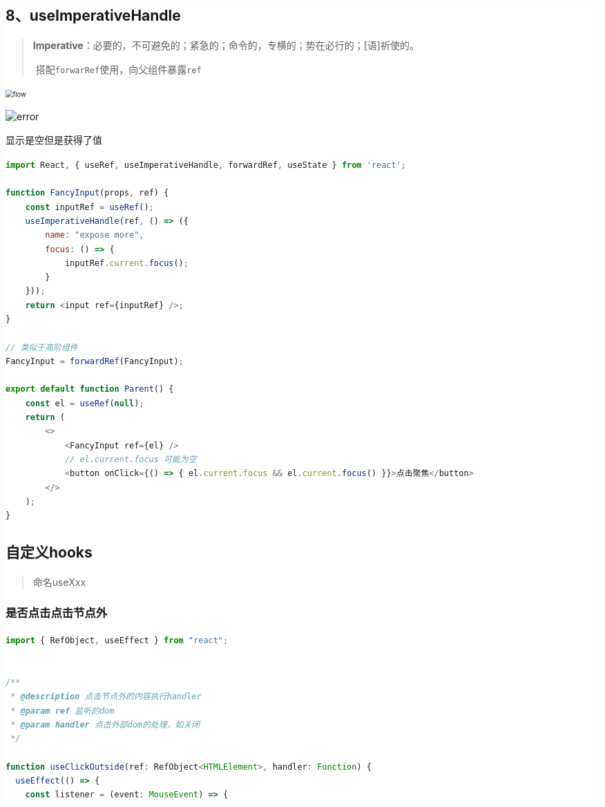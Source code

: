 
## 8、useImperativeHandle

> **Imperative**：必要的，不可避免的；紧急的；命令的，专横的；势在必行的；[语]祈使的。
>
> ​	搭配`forwarRef`使用，向父组件暴露`ref`

<img src="https://zoulam-pic-repo.oss-cn-beijing.aliyuncs.com/img/image-20201116174007879.png" alt="flow" style="zoom:67%;" />



![error](https://zoulam-pic-repo.oss-cn-beijing.aliyuncs.com/img/image-20201116174123425.png)



显示是空但是获得了值

```javascript
import React, { useRef, useImperativeHandle, forwardRef, useState } from 'react';

function FancyInput(props, ref) {
    const inputRef = useRef();
    useImperativeHandle(ref, () => ({
        name: "expose more",
        focus: () => {
            inputRef.current.focus();
        }
    }));
    return <input ref={inputRef} />;
}

// 类似于高阶组件
FancyInput = forwardRef(FancyInput);

export default function Parent() {
    const el = useRef(null);
    return (
        <>
            <FancyInput ref={el} />
    		// el.current.focus 可能为空
            <button onClick={() => { el.current.focus && el.current.focus() }}>点击聚焦</button>
        </>
    );
}
```



## 自定义hooks

> 命名useXxx

### 是否点击点击节点外

```typescript
import { RefObject, useEffect } from "react";


/**
 * @description 点击节点外的内容执行handler
 * @param ref 监听的dom
 * @param handler 点击外部dom的处理，如关闭
 */

function useClickOutside(ref: RefObject<HTMLElement>, handler: Function) {
  useEffect(() => {
    const listener = (event: MouseEvent) => {
```